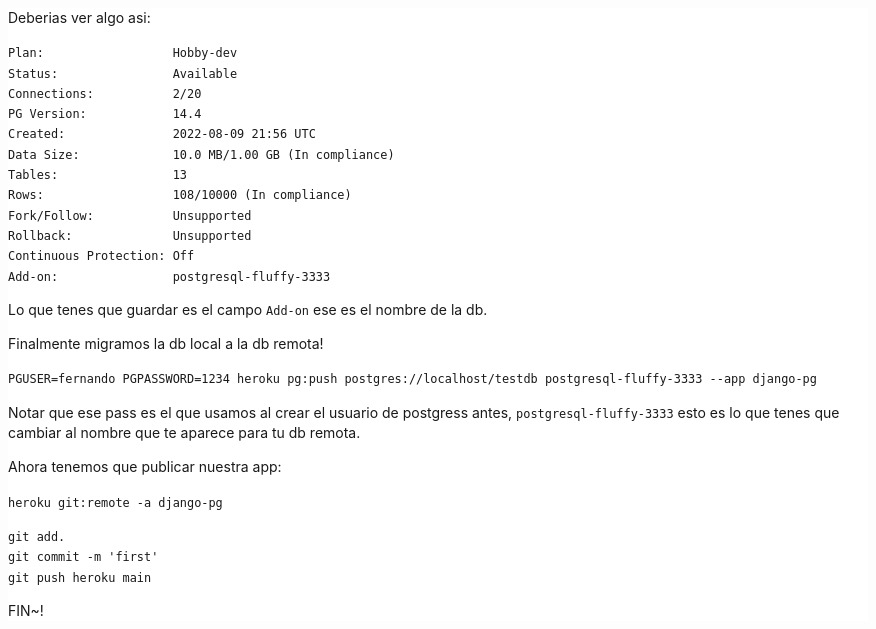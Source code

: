 Deberias ver algo asi:

```
Plan:                  Hobby-dev
Status:                Available
Connections:           2/20
PG Version:            14.4
Created:               2022-08-09 21:56 UTC
Data Size:             10.0 MB/1.00 GB (In compliance)
Tables:                13
Rows:                  108/10000 (In compliance)
Fork/Follow:           Unsupported
Rollback:              Unsupported
Continuous Protection: Off
Add-on:                postgresql-fluffy-3333
```

Lo que tenes que guardar es el campo `Add-on` ese es el nombre de la db.

Finalmente migramos la db local a la db remota!

```
PGUSER=fernando PGPASSWORD=1234 heroku pg:push postgres://localhost/testdb postgresql-fluffy-3333 --app django-pg
```

Notar que ese pass es el que usamos al crear el usuario de postgress antes, `postgresql-fluffy-3333` esto es lo que tenes que cambiar al nombre que te aparece para tu db remota.


Ahora tenemos que publicar nuestra app:

```
heroku git:remote -a django-pg
```

```
git add.
git commit -m 'first'
git push heroku main
```

FIN~!
